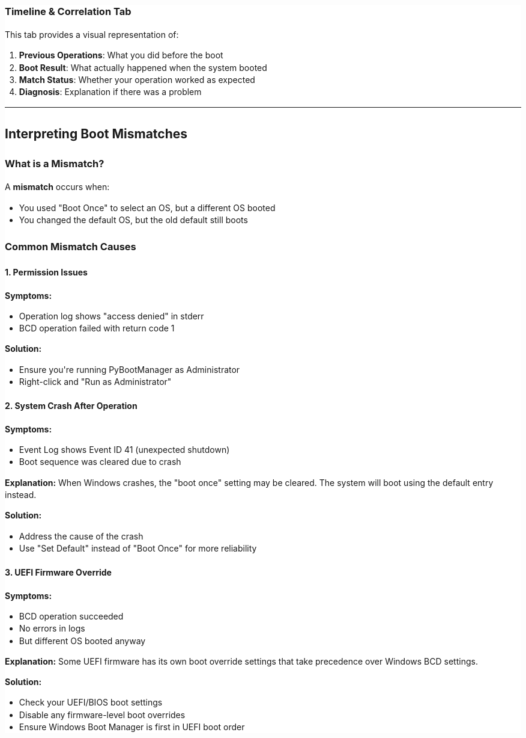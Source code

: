 ### Timeline & Correlation Tab

This tab provides a visual representation of:
1. **Previous Operations**: What you did before the boot
2. **Boot Result**: What actually happened when the system booted
3. **Match Status**: Whether your operation worked as expected
4. **Diagnosis**: Explanation if there was a problem

---

## Interpreting Boot Mismatches

### What is a Mismatch?

A **mismatch** occurs when:
- You used "Boot Once" to select an OS, but a different OS booted
- You changed the default OS, but the old default still boots

### Common Mismatch Causes

#### 1. Permission Issues
**Symptoms:**
- Operation log shows "access denied" in stderr
- BCD operation failed with return code 1

**Solution:**
- Ensure you're running PyBootManager as Administrator
- Right-click and "Run as Administrator"

#### 2. System Crash After Operation
**Symptoms:**
- Event Log shows Event ID 41 (unexpected shutdown)
- Boot sequence was cleared due to crash

**Explanation:**
When Windows crashes, the "boot once" setting may be cleared. The system will boot using the default entry instead.

**Solution:**
- Address the cause of the crash
- Use "Set Default" instead of "Boot Once" for more reliability

#### 3. UEFI Firmware Override
**Symptoms:**
- BCD operation succeeded
- No errors in logs
- But different OS booted anyway

**Explanation:**
Some UEFI firmware has its own boot override settings that take precedence over Windows BCD settings.

**Solution:**
- Check your UEFI/BIOS boot settings
- Disable any firmware-level boot overrides
- Ensure Windows Boot Manager is first in UEFI boot order
